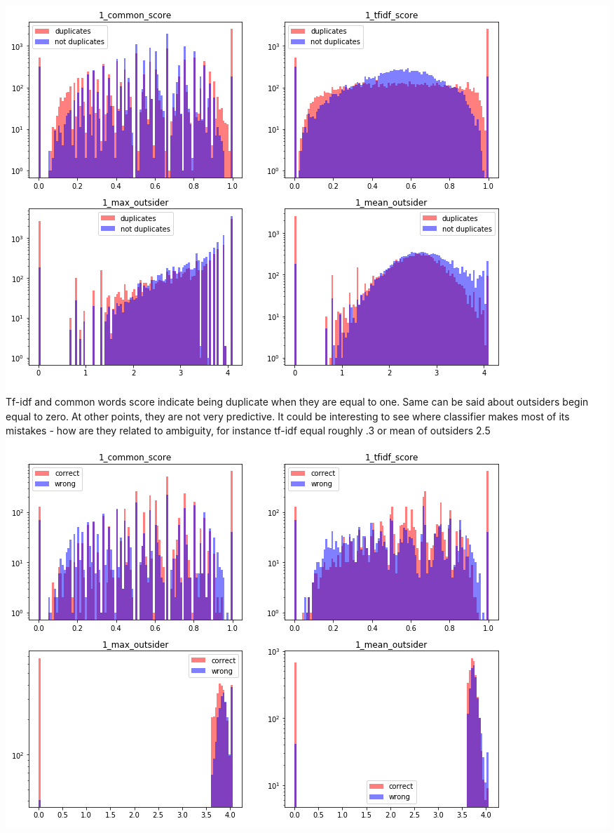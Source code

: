 ![Histograms](loghistograms.png)


Tf-idf and common words score indicate being duplicate when they are equal to one. Same can be said about outsiders begin equal to zero. At other points, they are not very predictive. It could be interesting to see where classifier makes most of its mistakes - how are they related to ambiguity, for instance tf-idf equal roughly .3 or mean of outsiders 2.5


![Correctness](correctness.png)